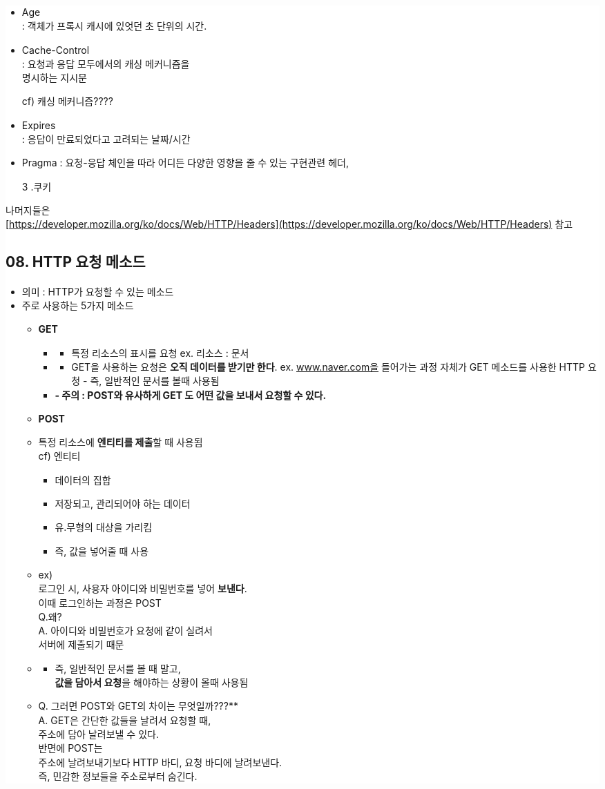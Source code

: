 
  *  Age  
     : 객체가 프록시 캐시에 있엇던 초 단위의 시간.

 

  * Cache-Control  
     : 요청과 응답 모두에서의 캐싱 메커니즘을  
     명시하는 지시문

    cf\) 캐싱 메커니즘????  

  *  Expires  
     : 응답이 만료되었다고 고려되는 날짜/시간

  *  Pragma  : 요청-응답 체인을 따라 어디든 다양한 영향을 줄 수 있는  구현관련 헤더,

      3 .쿠키

나머지들은  
 [https://developer.mozilla.org/ko/docs/Web/HTTP/Headers](https://developer.mozilla.org/ko/docs/Web/HTTP/Headers) 참고

## 08. HTTP 요청 메소드 <a id="08.-HTTP-&#xC694;&#xCCAD;-&#xBA54;&#xC18C;&#xB4DC;"></a>

* 의미 : HTTP가 요청할 수 있는 메소드  
* 주로 사용하는 5가지 메소드 
  * **GET**  


    * - 특정 리소스의 표시를 요청 ex. 리소스 : 문서 
    * - GET을 사용하는 요청은 **오직 데이터를 받기만 한다**.  ex.  www.naver.com을 들어가는 과정 자체가  GET 메소드를 사용한 HTTP 요청  - 즉, 일반적인 문서를 볼때 사용됨 
    *  **- 주의 : POST와 유사하게 GET 도 어떤 값을 보내서 요청할 수 있다.**

  *  **POST**  


    *  특정 리소스에 **엔티티를 제출**할 때 사용됨  
      cf\) 엔티티  
       - 데이터의 집합  
       - 저장되고, 관리되어야 하는 데이터  
       - 유.무형의 대상을 가리킴

       - 즉, 값을 넣어줄 때 사용  

    * ex\)  
       로그인 시, 사용자 아이디와 비밀번호를 넣어 **보낸다**.  
       이때 로그인하는 과정은 POST  
       Q.왜?  
       A. 아이디와 비밀번호가 요청에 같이 실려서  
       서버에 제출되기 때문

    *  - 즉, 일반적인 문서를 볼 때 말고,  
       **값을 담아서 요청**을 해야하는 상황이 올때 사용됨

    *  Q. 그러면 POST와 GET의 차이는 무엇일까???\*\*  
       A. GET은 간단한 값들을 날려서 요청할 때,  
       주소에 담아 날려보낼 수 있다.  
       반면에 POST는  
       주소에 날려보내기보다 HTTP 바디, 요청 바디에 날려보낸다.  
       즉, 민감한 정보들을 주소로부터 숨긴다.

